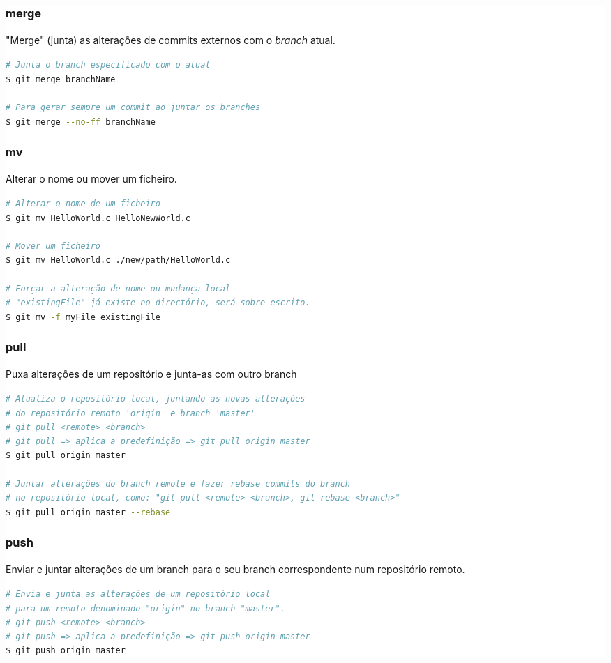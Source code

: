 ### merge

"Merge" (junta) as alterações de commits externos com o *branch* atual.

```bash
# Junta o branch especificado com o atual
$ git merge branchName

# Para gerar sempre um commit ao juntar os branches
$ git merge --no-ff branchName
```

### mv

Alterar o nome ou mover um ficheiro.

```bash
# Alterar o nome de um ficheiro
$ git mv HelloWorld.c HelloNewWorld.c

# Mover um ficheiro
$ git mv HelloWorld.c ./new/path/HelloWorld.c

# Forçar a alteração de nome ou mudança local
# "existingFile" já existe no directório, será sobre-escrito.
$ git mv -f myFile existingFile
```

### pull

Puxa alterações de um repositório e junta-as com outro branch

```bash
# Atualiza o repositório local, juntando as novas alterações
# do repositório remoto 'origin' e branch 'master'
# git pull <remote> <branch>
# git pull => aplica a predefinição => git pull origin master
$ git pull origin master

# Juntar alterações do branch remote e fazer rebase commits do branch
# no repositório local, como: "git pull <remote> <branch>, git rebase <branch>"
$ git pull origin master --rebase
```

### push

Enviar e juntar alterações de um branch para o seu branch correspondente
num repositório remoto.

```bash
# Envia e junta as alterações de um repositório local
# para um remoto denominado "origin" no branch "master".
# git push <remote> <branch>
# git push => aplica a predefinição => git push origin master
$ git push origin master
```
